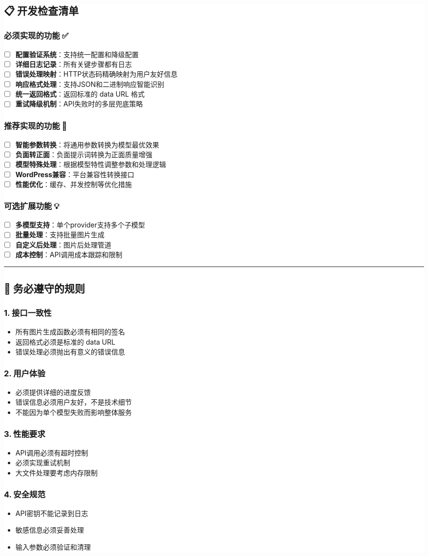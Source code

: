 ## 📋 开发检查清单

### 必须实现的功能 ✅

- [ ] **配置验证系统**：支持统一配置和降级配置
- [ ] **详细日志记录**：所有关键步骤都有日志
- [ ] **错误处理映射**：HTTP状态码精确映射为用户友好信息
- [ ] **响应格式处理**：支持JSON和二进制响应智能识别
- [ ] **统一返回格式**：返回标准的 data URL 格式
- [ ] **重试降级机制**：API失败时的多层兜底策略

### 推荐实现的功能 🌟

- [ ] **智能参数转换**：将通用参数转换为模型最优效果
- [ ] **负面转正面**：负面提示词转换为正面质量增强
- [ ] **模型特殊处理**：根据模型特性调整参数和处理逻辑
- [ ] **WordPress兼容**：平台兼容性转换接口
- [ ] **性能优化**：缓存、并发控制等优化措施

### 可选扩展功能 💡

- [ ] **多模型支持**：单个provider支持多个子模型
- [ ] **批量处理**：支持批量图片生成
- [ ] **自定义后处理**：图片后处理管道
- [ ] **成本控制**：API调用成本跟踪和限制

---

## 🚨 务必遵守的规则

### 1. **接口一致性**
- 所有图片生成函数必须有相同的签名
- 返回格式必须是标准的 data URL
- 错误处理必须抛出有意义的错误信息

### 2. **用户体验**
- 必须提供详细的进度反馈
- 错误信息必须用户友好，不是技术细节
- 不能因为单个模型失败而影响整体服务

### 3. **性能要求**
- API调用必须有超时控制
- 必须实现重试机制
- 大文件处理要考虑内存限制

### 4. **安全规范**
- API密钥不能记录到日志
- 敏感信息必须妥善处理
- 输入参数必须验证和清理


  [key: string]: any;
